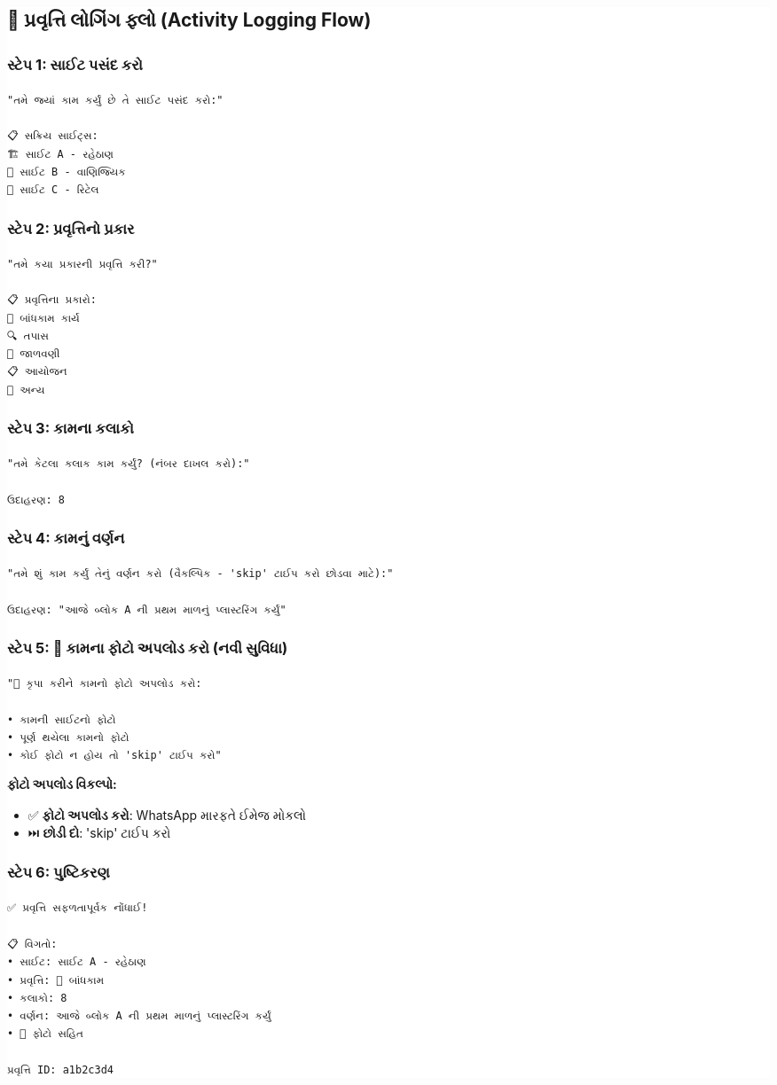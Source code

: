 ## 📝 પ્રવૃત્તિ લોગિંગ ફ્લો (Activity Logging Flow)

### **સ્ટેપ 1: સાઈટ પસંદ કરો**
```
"તમે જ્યાં કામ કર્યું છે તે સાઈટ પસંદ કરો:"

📋 સક્રિય સાઈટ્સ:
🏗️ સાઈટ A - રહેઠાણ
🏢 સાઈટ B - વાણિજ્યિક  
🏬 સાઈટ C - રિટેલ
```

### **સ્ટેપ 2: પ્રવૃત્તિનો પ્રકાર**
```
"તમે કયા પ્રકારની પ્રવૃત્તિ કરી?"

📋 પ્રવૃત્તિના પ્રકારો:
🔨 બાંધકામ કાર્ય
🔍 તપાસ
🔧 જાળવણી
📋 આયોજન  
📝 અન્ય
```

### **સ્ટેપ 3: કામના કલાકો**
```
"તમે કેટલા કલાક કામ કર્યું? (નંબર દાખલ કરો):"

ઉદાહરણ: 8
```

### **સ્ટેપ 4: કામનું વર્ણન**
```
"તમે શું કામ કર્યું તેનું વર્ણન કરો (વૈકલ્પિક - 'skip' ટાઈપ કરો છોડવા માટે):"

ઉદાહરણ: "આજે બ્લોક A ની પ્રથમ માળનું પ્લાસ્ટરિંગ કર્યું"
```

### **સ્ટેપ 5: 📸 કામના ફોટો અપલોડ કરો (નવી સુવિધા)**
```
"📸 કૃપા કરીને કામનો ફોટો અપલોડ કરો:

• કામની સાઈટનો ફોટો
• પૂર્ણ થયેલા કામનો ફોટો  
• કોઈ ફોટો ન હોય તો 'skip' ટાઈપ કરો"
```

**ફોટો અપલોડ વિકલ્પો:**
- ✅ **ફોટો અપલોડ કરો**: WhatsApp મારફતે ઈમેજ મોકલો
- ⏭️ **છોડી દો**: 'skip' ટાઈપ કરો

### **સ્ટેપ 6: પુષ્ટિકરણ**
```
✅ પ્રવૃત્તિ સફળતાપૂર્વક નોંધાઈ!

📋 વિગતો:
• સાઈટ: સાઈટ A - રહેઠાણ
• પ્રવૃત્તિ: 🔨 બાંધકામ
• કલાકો: 8
• વર્ણન: આજે બ્લોક A ની પ્રથમ માળનું પ્લાસ્ટરિંગ કર્યું
• 📸 ફોટો સહિત

પ્રવૃત્તિ ID: a1b2c3d4

```